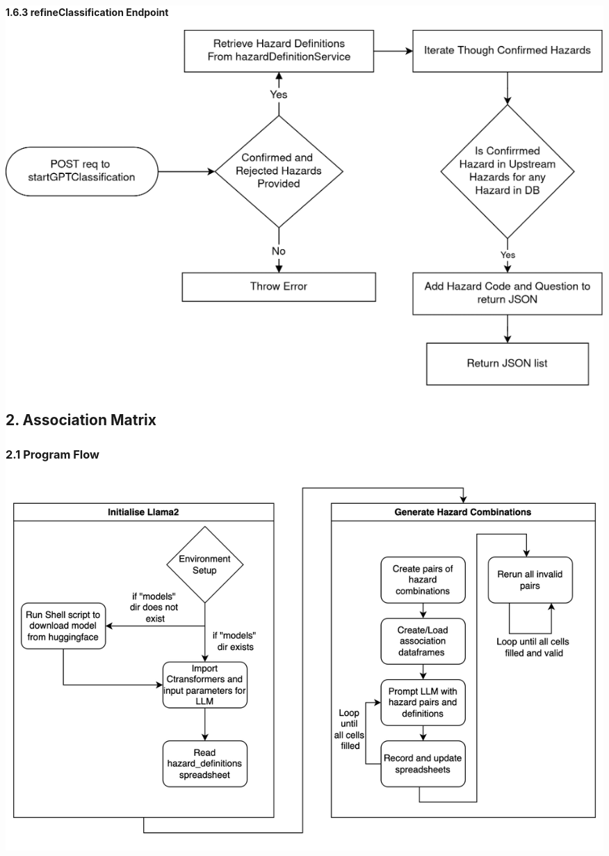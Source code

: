 **1.6.3 refineClassification Endpoint**

![refineClassification.png](Implementation%2022216a6701ea48ecae7afa2ea9d95089/refineClassification.png)

## 2. Association Matrix

### 2.1 Program Flow

![assmat_flow.drawio.png](Implementation%2022216a6701ea48ecae7afa2ea9d95089/assmat_flow.drawio.png)
